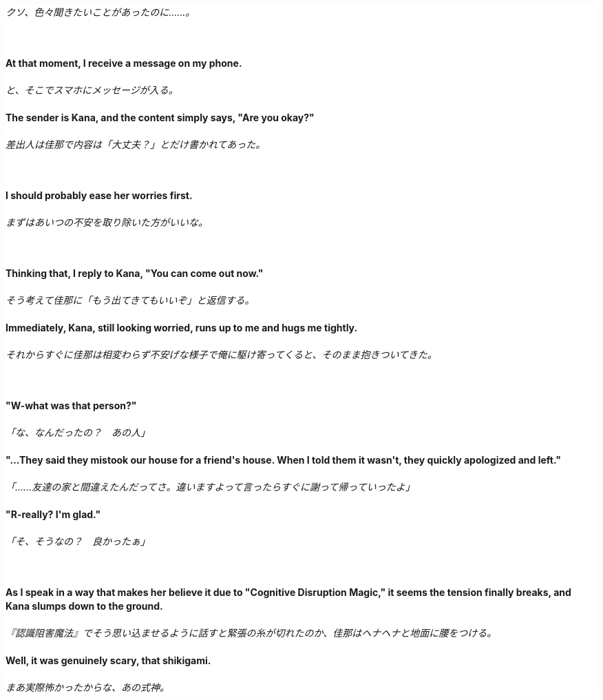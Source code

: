 *クソ、色々聞きたいことがあったのに……。*

&nbsp;

#### At that moment, I receive a message on my phone.

*と、そこでスマホにメッセージが入る。*

#### The sender is Kana, and the content simply says, "Are you okay?"

*差出人は佳那で内容は「大丈夫？」とだけ書かれてあった。*

&nbsp;

#### I should probably ease her worries first.

*まずはあいつの不安を取り除いた方がいいな。*

&nbsp;

#### Thinking that, I reply to Kana, "You can come out now."

*そう考えて佳那に「もう出てきてもいいぞ」と返信する。*

#### Immediately, Kana, still looking worried, runs up to me and hugs me tightly.

*それからすぐに佳那は相変わらず不安げな様子で俺に駆け寄ってくると、そのまま抱きついてきた。*

&nbsp;

#### "W-what was that person?"

*「な、なんだったの？　あの人」*

#### "…They said they mistook our house for a friend's house. When I told them it wasn't, they quickly apologized and left."

*「……友達の家と間違えたんだってさ。違いますよって言ったらすぐに謝って帰っていったよ」*

#### "R-really? I'm glad."

*「そ、そうなの？　良かったぁ」*

&nbsp;

#### As I speak in a way that makes her believe it due to "Cognitive Disruption Magic," it seems the tension finally breaks, and Kana slumps down to the ground.

*『認識阻害魔法』でそう思い込ませるように話すと緊張の糸が切れたのか、佳那はヘナヘナと地面に腰をつける。*

#### Well, it was genuinely scary, that shikigami.

*まあ実際怖かったからな、あの式神。*
